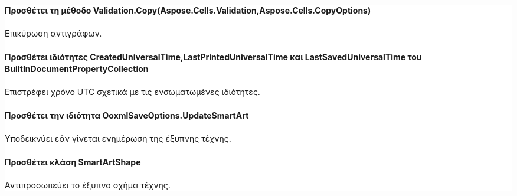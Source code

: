####  **Προσθέτει τη μέθοδο Validation.Copy(Aspose.Cells.Validation,Aspose.Cells.CopyOptions)**
Επικύρωση αντιγράφων.
####  **Προσθέτει ιδιότητες CreatedUniversalTime,LastPrintedUniversalTime και LastSavedUniversalTime του BuiltInDocumentPropertyCollection**
Επιστρέφει χρόνο UTC σχετικά με τις ενσωματωμένες ιδιότητες.
####  **Προσθέτει την ιδιότητα OoxmlSaveOptions.UpdateSmartArt**
Υποδεικνύει εάν γίνεται ενημέρωση της έξυπνης τέχνης.
####  **Προσθέτει κλάση SmartArtShape**
Αντιπροσωπεύει το έξυπνο σχήμα τέχνης.

